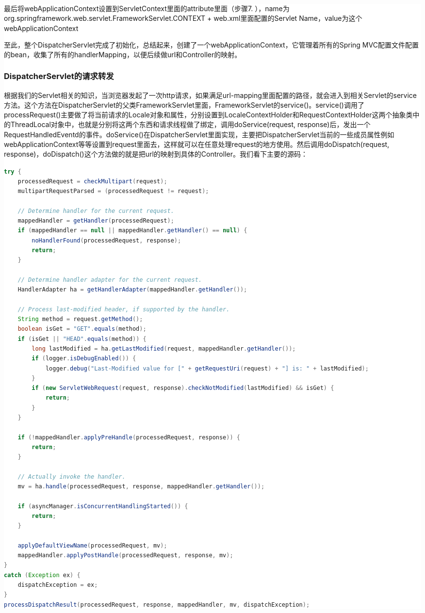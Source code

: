 最后将webApplicationContext设置到ServletContext里面的attribute里面（步骤7. ），name为org.springframework.web.servlet.FrameworkServlet.CONTEXT + web.xml里面配置的Servlet Name，value为这个webApplicationContext


至此，整个DispatcherServlet完成了初始化，总结起来，创建了一个webApplicationContext，它管理着所有的Spring MVC配置文件配置的bean，收集了所有的handlerMapping，以便后续做url和Controller的映射。


### DispatcherServlet的请求转发

根据我们的Servlet相关的知识，当浏览器发起了一次http请求，如果满足url-mapping里面配置的路径，就会进入到相关Servlet的service方法。这个方法在DispatcherServlet的父类FrameworkServlet里面，FrameworkServlet的service()。service()调用了processRequest()主要做了将当前请求的Locale对象和属性，分别设置到LocaleContextHolder和RequestContextHolder这两个抽象类中的ThreadLocal对象中，也就是分别将这两个东西和请求线程做了绑定，调用doService(request, response)后，发出一个RequestHandledEventd的事件。doService()在DispatcherServlet里面实现，主要把DispatcherServlet当前的一些成员属性例如webApplicationContext等等设置到request里面去，这样就可以在任意处理request的地方使用。然后调用doDispatch(request, response)，doDispatch()这个方法做的就是把url的映射到具体的Controller。我们看下主要的源码：


```java
try {
	processedRequest = checkMultipart(request);
	multipartRequestParsed = (processedRequest != request);

	// Determine handler for the current request.
	mappedHandler = getHandler(processedRequest);
	if (mappedHandler == null || mappedHandler.getHandler() == null) {
		noHandlerFound(processedRequest, response);
		return;
	}

	// Determine handler adapter for the current request.
	HandlerAdapter ha = getHandlerAdapter(mappedHandler.getHandler());

	// Process last-modified header, if supported by the handler.
	String method = request.getMethod();
	boolean isGet = "GET".equals(method);
	if (isGet || "HEAD".equals(method)) {
		long lastModified = ha.getLastModified(request, mappedHandler.getHandler());
		if (logger.isDebugEnabled()) {
			logger.debug("Last-Modified value for [" + getRequestUri(request) + "] is: " + lastModified);
		}
		if (new ServletWebRequest(request, response).checkNotModified(lastModified) && isGet) {
			return;
		}
	}

	if (!mappedHandler.applyPreHandle(processedRequest, response)) {
		return;
	}

	// Actually invoke the handler.
	mv = ha.handle(processedRequest, response, mappedHandler.getHandler());

	if (asyncManager.isConcurrentHandlingStarted()) {
		return;
	}

	applyDefaultViewName(processedRequest, mv);
	mappedHandler.applyPostHandle(processedRequest, response, mv);
}
catch (Exception ex) {
	dispatchException = ex;
}
processDispatchResult(processedRequest, response, mappedHandler, mv, dispatchException);

```